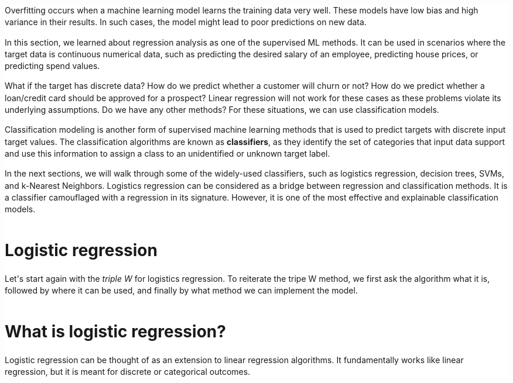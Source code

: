 
Overfitting occurs when a machine learning model learns the training
data very well. These models have low bias and high variance in their
results. In such cases, the model might lead to poor predictions on new
data.


In this section, we learned about regression analysis as one of the
supervised ML methods. It can be used in scenarios where the target data
is continuous numerical data, such as predicting the desired salary of
an employee, predicting house prices, or predicting spend values.

What if the target has discrete data? How do we predict whether a
customer will churn or not? How do we predict whether a loan/credit card
should be approved for a prospect? Linear regression will not work for
these cases as these problems violate its underlying assumptions. Do we
have any other methods? For these situations, we can use classification
models.


Classification modeling is another form of supervised machine learning
methods that is used to predict targets with discrete input target
values. The classification algorithms are known as **classifiers**, as
they identify the set of categories that input data support and use this
information to assign a class to an unidentified or unknown target
label.


In the next sections, we will walk through some of the widely-used
classifiers, such as logistics regression, decision trees, SVMs, and
k-Nearest Neighbors. Logistics regression can be considered as a bridge
between regression and classification methods. It is a classifier
camouflaged with a regression in its signature. However, it is one of
the most effective and explainable classification models.










Logistic regression
===================

Let\'s start again with the *triple W* for logistics regression. To
reiterate the tripe W method, we first ask the algorithm what it is,
followed by where it can be used, and finally by what method we can
implement the model.



What is logistic regression?
============================

Logistic regression can be thought of as an extension to linear
regression algorithms. It fundamentally works like linear regression,
but it is meant for discrete or categorical outcomes.

